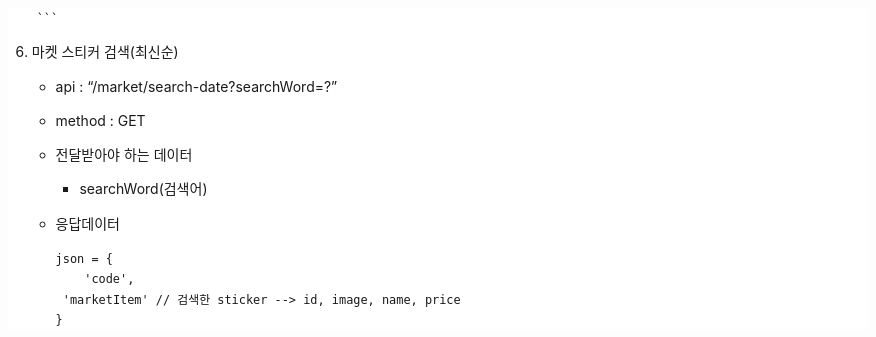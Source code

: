         ```

6. 마켓 스티커 검색(최신순)
    - api : “/market/search-date?searchWord=?”
    - method : GET
    - 전달받아야 하는 데이터
        - searchWord(검색어)
    - 응답데이터

        ```
        json = {
        	'code',
         'marketItem' // 검색한 sticker --> id, image, name, price
        }

        ```
